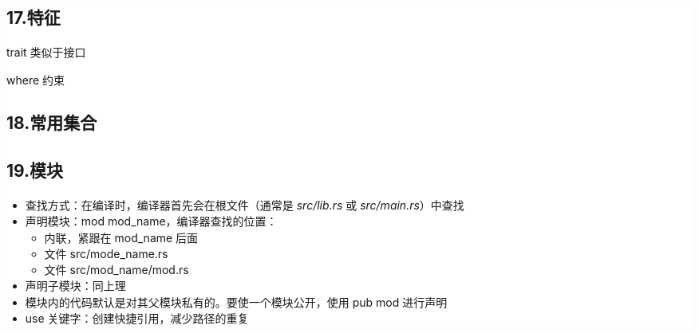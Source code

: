 
## 17.特征

trait 类似于接口

where 约束

[^1]: 



## 18.常用集合



## 19.模块

* 查找方式：在编译时，编译器首先会在根文件（通常是 *src/lib.rs* 或 *src/main.rs*）中查找
* 声明模块：mod mod_name，编译器查找的位置：
  * 内联，紧跟在 mod_name 后面
  * 文件 src/mode_name.rs
  * 文件 src/mod_name/mod.rs
* 声明子模块：同上理
* 模块内的代码默认是对其父模块私有的。要使一个模块公开，使用 pub mod 进行声明
* use 关键字：创建快捷引用，减少路径的重复
